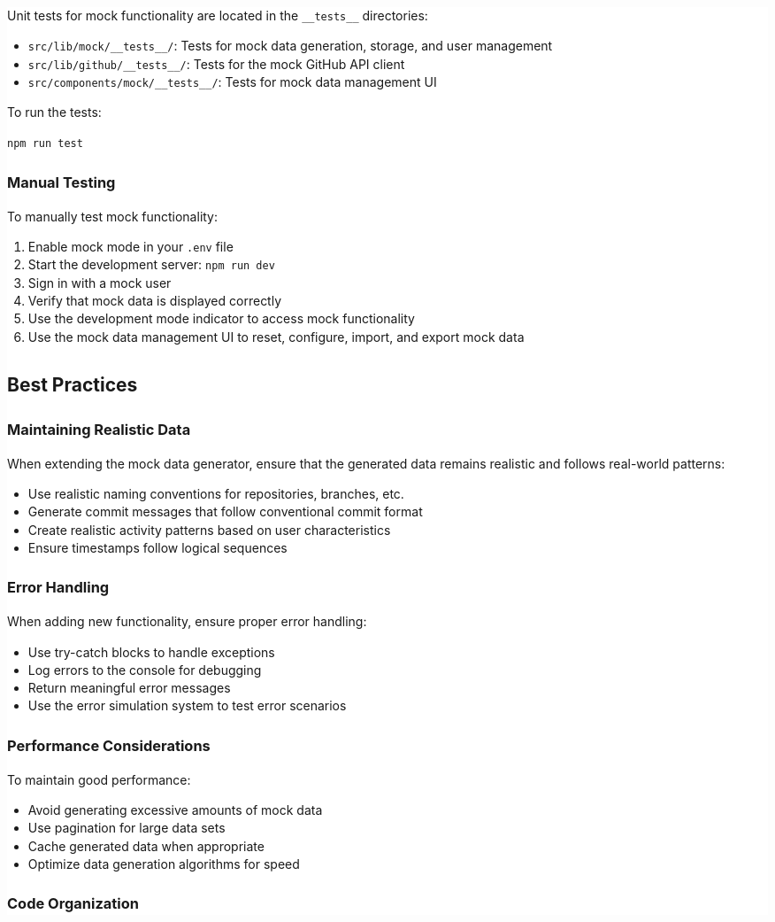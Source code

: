 Unit tests for mock functionality are located in the `__tests__` directories:

- `src/lib/mock/__tests__/`: Tests for mock data generation, storage, and user management
- `src/lib/github/__tests__/`: Tests for the mock GitHub API client
- `src/components/mock/__tests__/`: Tests for mock data management UI

To run the tests:

```bash
npm run test
```

### Manual Testing

To manually test mock functionality:

1. Enable mock mode in your `.env` file
2. Start the development server: `npm run dev`
3. Sign in with a mock user
4. Verify that mock data is displayed correctly
5. Use the development mode indicator to access mock functionality
6. Use the mock data management UI to reset, configure, import, and export mock data

## Best Practices

### Maintaining Realistic Data

When extending the mock data generator, ensure that the generated data remains realistic and follows real-world patterns:

- Use realistic naming conventions for repositories, branches, etc.
- Generate commit messages that follow conventional commit format
- Create realistic activity patterns based on user characteristics
- Ensure timestamps follow logical sequences

### Error Handling

When adding new functionality, ensure proper error handling:

- Use try-catch blocks to handle exceptions
- Log errors to the console for debugging
- Return meaningful error messages
- Use the error simulation system to test error scenarios

### Performance Considerations

To maintain good performance:

- Avoid generating excessive amounts of mock data
- Use pagination for large data sets
- Cache generated data when appropriate
- Optimize data generation algorithms for speed

### Code Organization
